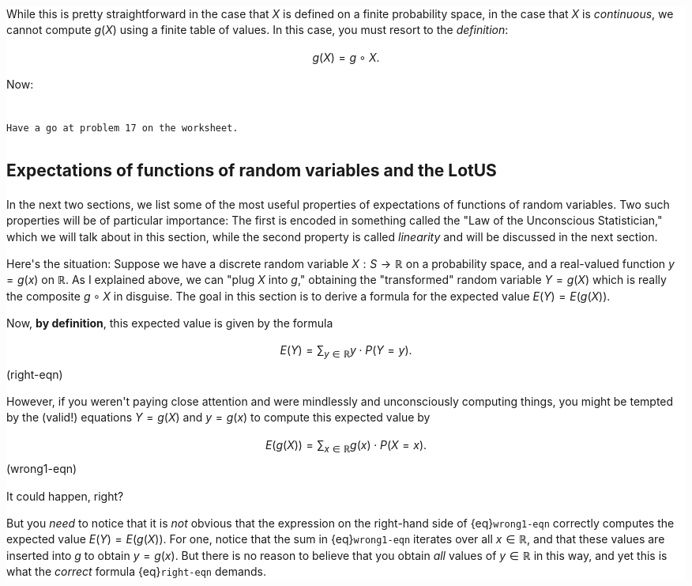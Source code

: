 While this is pretty straightforward in the case that $X$ is defined on a finite probability space, in the case that $X$ is *continuous*, we cannot compute $g(X)$ using a finite table of values. In this case, you must resort to the *definition*:

$$
g(X) = g \circ X.
$$

Now: 

```{admonition} Problem Prompt

Have a go at problem 17 on the worksheet.
```











## Expectations of functions of random variables and the LotUS

In the next two sections, we list some of the most useful properties of expectations of functions of random variables. Two such properties will be of particular importance: The first is encoded in something called the "Law of the Unconscious Statistician," which we will talk about in this section, while the second property is called *linearity* and will be discussed in the next section.

Here's the situation: Suppose we have a discrete random variable $X:S\to \mathbb{R}$ on a probability space, and a real-valued function $y=g(x)$ on $\mathbb{R}$. As I explained above, we can "plug $X$ into $g$," obtaining the "transformed" random variable $Y = g(X)$ which is really the composite $g\circ X$ in disguise. The goal in this section is to derive a formula for the expected value $E(Y) = E(g(X))$.

Now, **by definition**, this expected value is given by the formula

$$
E(Y) = \sum_{y\in \mathbb{R}} y \cdot P\left(Y=y\right).
$$ (right-eqn)

However, if you weren't paying close attention and were mindlessly and unconsciously computing things, you might be tempted by the (valid!) equations $Y = g(X)$ and $y=g(x)$ to compute this expected value by

$$
E(g(X)) = \sum_{x\in \mathbb{R}} g(x)\cdot P(X=x).
$$ (wrong1-eqn)

It could happen, right?

But you *need* to notice that it is *not* obvious that the expression on the right-hand side of {eq}`wrong1-eqn` correctly computes the expected value $E(Y) = E(g(X))$. For one, notice that the sum in {eq}`wrong1-eqn` iterates over all $x\in \mathbb{R}$, and that these values are inserted into $g$ to obtain $y=g(x)$. But there is no reason to believe that you obtain *all* values of $y\in \mathbb{R}$ in this way, and yet this is what the *correct* formula {eq}`right-eqn` demands.
